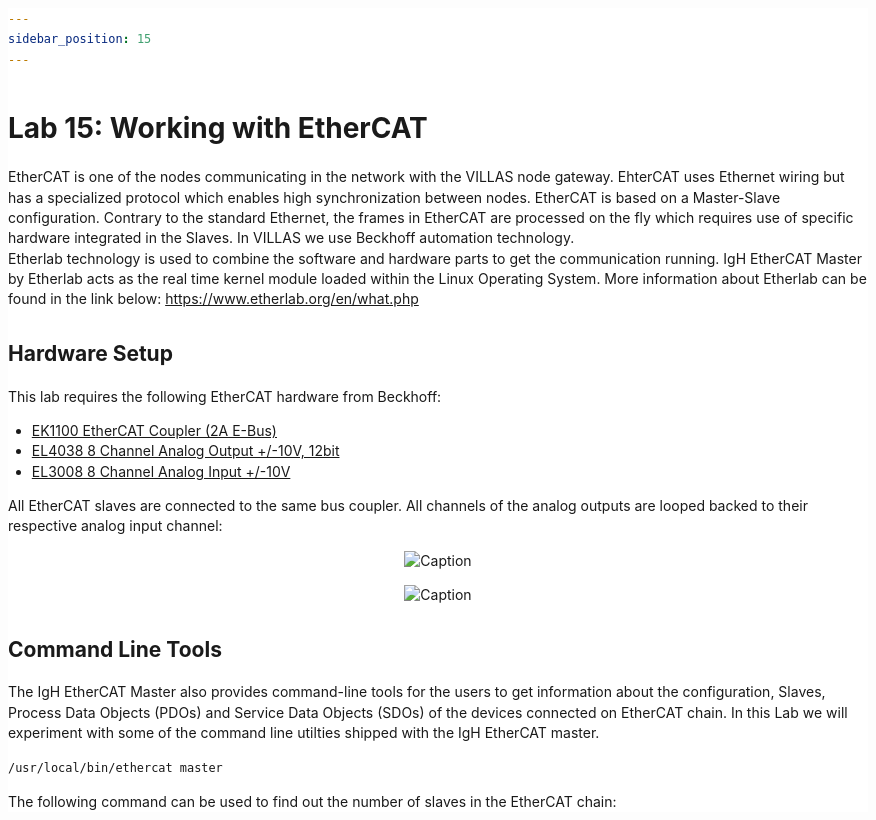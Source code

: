 ```yaml
---
sidebar_position: 15
---
```


# Lab 15: Working with EtherCAT

EtherCAT is one of the nodes communicating in the network with the VILLAS node gateway. EhterCAT uses Ethernet wiring but has a specialized protocol which enables high synchronization between nodes. EtherCAT is based on a Master-Slave configuration. Contrary to the standard Ethernet, the frames in EtherCAT are processed on the fly which requires use of specific hardware integrated in the Slaves. In VILLAS we use Beckhoff automation technology.  
Etherlab technology is used to combine the software and hardware parts to get the communication running. IgH EtherCAT Master by Etherlab acts as the real time kernel module loaded within the Linux Operating System.
More information about Etherlab can be found in the link below: 
https://www.etherlab.org/en/what.php

## Hardware Setup

This lab requires the following EtherCAT hardware from Beckhoff:

- [EK1100 EtherCAT Coupler (2A E-Bus)](https://www.beckhoff.com/english.asp?ethercat/ek1100.htm)
- [EL4038 8 Channel Analog Output +/-10V, 12bit](https://www.beckhoff.com/english.asp?ethercat/el4038.htm)
- [EL3008 8 Channel Analog Input  +/-10V](https://www.beckhoff.com/english.asp?ethercat/el3008.htm)

All EtherCAT slaves are connected to the same bus coupler. All channels of the analog outputs are looped backed to their respective analog input channel:

<figure align="center">
    <img alt="Caption" src="/img/photos/beckhoff_ethercat_1.jpeg" width="75%" />
</figure>

<figure align="center">
    <img alt="Caption" src="/img/photos/beckhoff_ethercat_2.jpeg" width="75%" />
</figure>


## Command Line Tools

The IgH EtherCAT Master also provides command-line tools for the users to get information about the configuration, Slaves, Process Data Objects (PDOs) and Service Data Objects (SDOs) of the devices connected on EtherCAT chain. In this Lab we will experiment with some of the command line utilties shipped with the IgH EtherCAT master.

```bash
/usr/local/bin/ethercat master
```

The following command can be used to find out the number of slaves in the EtherCAT chain: 
